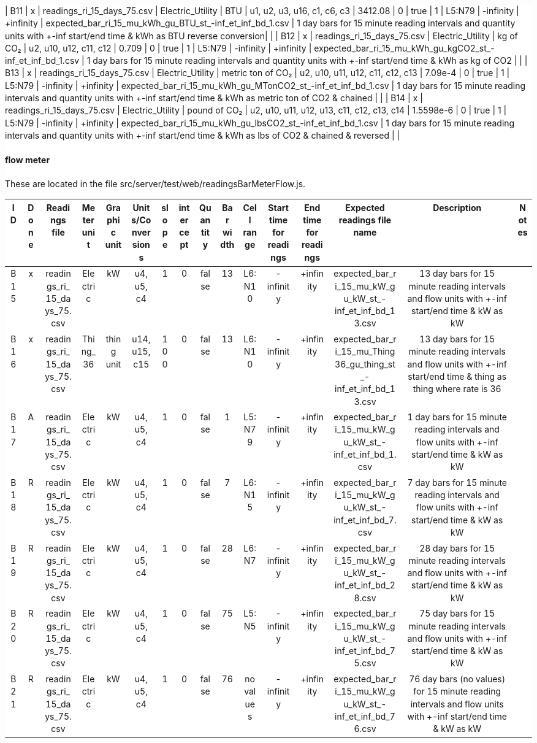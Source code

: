 | B11 | x    | readings_ri_15_days_75.csv | Electric_Utility | BTU               | u1, u2, u3, u16, c1, c6, c3                | 3412.08    | 0         | true     | 1         | L5:N79        | -infinity               | +infinity             | expected_bar_ri_15_mu_kWh_gu_BTU_st_-inf_et_inf_bd_1.csv                                  | 1 day bars for 15 minute reading intervals and quantity units with +-inf start/end time & kWh as BTU  reverse conversion| |
| B12 | x    | readings_ri_15_days_75.csv | Electric_Utility | kg of CO₂         | u2, u10, u12, c11, c12                     | 0.709      | 0         | true     | 1         | L5:N79        | -infinity               | +infinity             | expected_bar_ri_15_mu_kWh_gu_kgCO2_st_-inf_et_inf_bd_1.csv                              | 1 day bars for 15 minute reading intervals and quantity units with +-inf start/end time & kWh as kg of CO2 | |
| B13 | x    | readings_ri_15_days_75.csv | Electric_Utility | metric ton of CO₂ | u2, u10, u11, u12, c11, c12, c13           | 7.09e-4    | 0         | true     | 1         | L5:N79        | -infinity               | +infinity             | expected_bar_ri_15_mu_kWh_gu_MTonCO2_st_-inf_et_inf_bd_1.csv                              | 1 day bars for 15 minute reading intervals and quantity units with +-inf start/end time & kWh as metric ton of CO2 & chained | |
| B14 | x    | readings_ri_15_days_75.csv | Electric_Utility | pound of CO₂      | u2, u10, u11, u12, u13, c11, c12, c13, c14 | 1.5598e-6  | 0         | true     | 1         | L5:N79        | -infinity               | +infinity             | expected_bar_ri_15_mu_kWh_gu_lbsCO2_st_-inf_et_inf_bd_1.csv                              | 1 day bars for 15 minute reading intervals and quantity units with +-inf start/end time & kWh as lbs of CO2 & chained & reversed | |

#### flow meter

These are located in the file src/server/test/web/readingsBarMeterFlow.js.

| ID  | Done | Readings file              | Meter unit       | Graphic unit      | Units/Conversions                          | slope      | intercept | Quantity | Bar width | Cell range    | Start time for readings | End time for readings | Expected readings file name                                                         | Description                                              | Notes         |
| :-: | :--: | :------------------------: | :--------------: | :---------------: | :----------------------------------------: | :--------: | :-------: | :------: | :-------: | :-----------: |:----------------------: | :-------------------: | :---------------------------------------------------------------------------------: | :------------------------------------------------------: | :---: |
| B15 | x    | readings_ri_15_days_75.csv | Electric         | kW                | u4, u5, c4                                 | 1          | 0         | false    | 13        | L6:N10         | -infinity               | +infinity             | expected_bar_ri_15_mu_kW_gu_kW_st_-inf_et_inf_bd_13.csv                                   | 13 day bars for 15 minute reading intervals and flow units with +-inf start/end time & kW as kW | |
| B16 | x    | readings_ri_15_days_75.csv |  Thing_36        | thing unit         | u14, u15, c15                             | 100        | 0         | false    | 13        | L6:N10         | -infinity               | +infinity             | expected_bar_ri_15_mu_Thing36_gu_thing_st_-inf_et_inf_bd_13.csv                           | 13 day bars for 15 minute reading intervals and flow units with +-inf start/end time & thing as thing where rate is 36 | |
| B17 | A    | readings_ri_15_days_75.csv | Electric         | kW                | u4, u5, c4                                 | 1          | 0         | false    | 1         | L5:N79         | -infinity               | +infinity             | expected_bar_ri_15_mu_kW_gu_kW_st_-inf_et_inf_bd_1.csv                                   | 1 day bars for 15 minute reading intervals and flow units with +-inf start/end time & kW as kW | |
| B18 | R    | readings_ri_15_days_75.csv | Electric         | kW                | u4, u5, c4                                 | 1          | 0         | false    | 7         | L6:N15         | -infinity               | +infinity             | expected_bar_ri_15_mu_kW_gu_kW_st_-inf_et_inf_bd_7.csv                                   | 7 day bars for 15 minute reading intervals and flow units with +-inf start/end time & kW as kW | |
| B19 | R    | readings_ri_15_days_75.csv | Electric         | kW                | u4, u5, c4                                 | 1          | 0         | false    | 28        | L6:N7          | -infinity               | +infinity             | expected_bar_ri_15_mu_kW_gu_kW_st_-inf_et_inf_bd_28.csv                                  | 28 day bars for 15 minute reading intervals and flow units with +-inf start/end time & kW as kW | |
| B20 | R    | readings_ri_15_days_75.csv | Electric         | kW                | u4, u5, c4                                 | 1          | 0         | false    | 75        | L5:N5          | -infinity               | +infinity             | expected_bar_ri_15_mu_kW_gu_kW_st_-inf_et_inf_bd_75.csv                                  | 75 day bars for 15 minute reading intervals and flow units with +-inf start/end time & kW as kW | |
| B21 | R    | readings_ri_15_days_75.csv | Electric         | kW                | u4, u5, c4                                 | 1          | 0         | false    | 76        | no values      | -infinity               | +infinity             | expected_bar_ri_15_mu_kW_gu_kW_st_-inf_et_inf_bd_76.csv                                  | 76 day bars (no values) for 15 minute reading intervals and flow units with +-inf start/end time & kW as kW | |